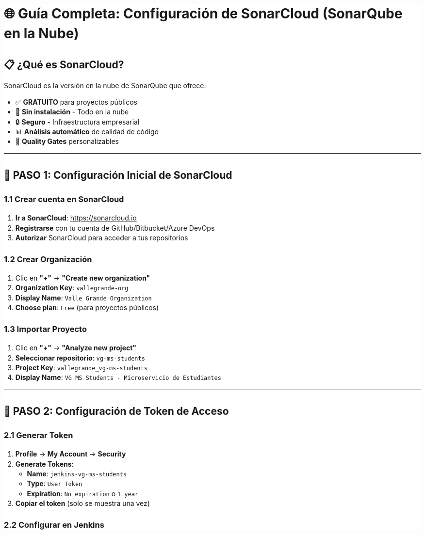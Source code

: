 # 🌐 Guía Completa: Configuración de SonarCloud (SonarQube en la Nube)

## 📋 **¿Qué es SonarCloud?**

SonarCloud es la versión en la nube de SonarQube que ofrece:
- ✅ **GRATUITO** para proyectos públicos
- 🚀 **Sin instalación** - Todo en la nube
- 🔒 **Seguro** - Infraestructura empresarial
- 📊 **Análisis automático** de calidad de código
- 🎯 **Quality Gates** personalizables

---

## 🚀 **PASO 1: Configuración Inicial de SonarCloud**

### 1.1 Crear cuenta en SonarCloud

1. **Ir a SonarCloud**: https://sonarcloud.io
2. **Registrarse** con tu cuenta de GitHub/Bitbucket/Azure DevOps
3. **Autorizar** SonarCloud para acceder a tus repositorios

### 1.2 Crear Organización

1. Clic en **"+"** → **"Create new organization"**
2. **Organization Key**: `vallegrande-org` 
3. **Display Name**: `Valle Grande Organization`
4. **Choose plan**: `Free` (para proyectos públicos)

### 1.3 Importar Proyecto

1. Clic en **"+"** → **"Analyze new project"**
2. **Seleccionar repositorio**: `vg-ms-students`
3. **Project Key**: `vallegrande_vg-ms-students`
4. **Display Name**: `VG MS Students - Microservicio de Estudiantes`

---

## 🔑 **PASO 2: Configuración de Token de Acceso**

### 2.1 Generar Token

1. **Profile** → **My Account** → **Security**
2. **Generate Tokens**:
   - **Name**: `jenkins-vg-ms-students`
   - **Type**: `User Token`
   - **Expiration**: `No expiration` o `1 year`
3. **Copiar el token** (solo se muestra una vez)

### 2.2 Configurar en Jenkins

